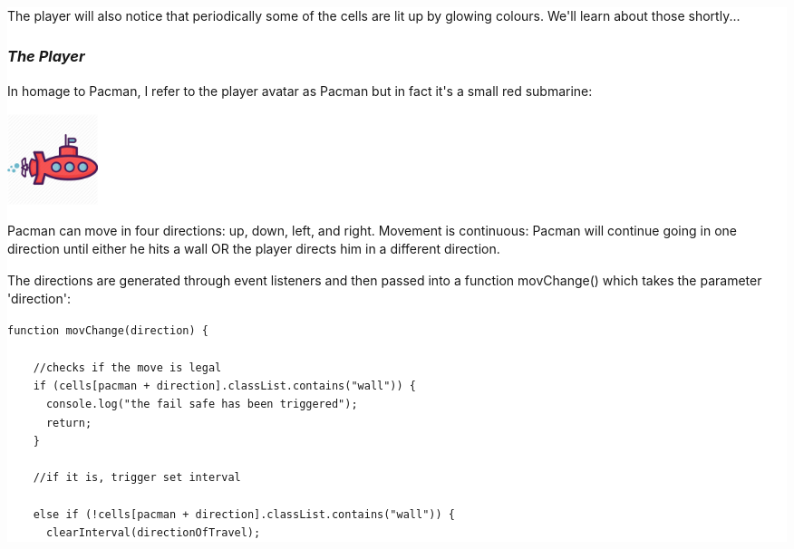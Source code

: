 The player will also notice that periodically some of the cells are lit up by glowing colours. We'll learn about those shortly...

### _The Player_

In homage to Pacman, I refer to the player avatar as Pacman but in fact it's a small red submarine:

<img src='red_submarine.png' width = '100px'>

Pacman can move in four directions: up, down, left, and right. Movement is continuous: Pacman will continue going in one direction until either he hits a wall OR the player directs him in a different direction.

The directions are generated through event listeners and then passed into a function movChange() which takes the parameter 'direction':

	function movChange(direction) {
	
	    //checks if the move is legal
	    if (cells[pacman + direction].classList.contains("wall")) {
	      console.log("the fail safe has been triggered");
	      return;
	    }
	    
	    //if it is, trigger set interval
	    
	    else if (!cells[pacman + direction].classList.contains("wall")) {
	      clearInterval(directionOfTravel);
	      